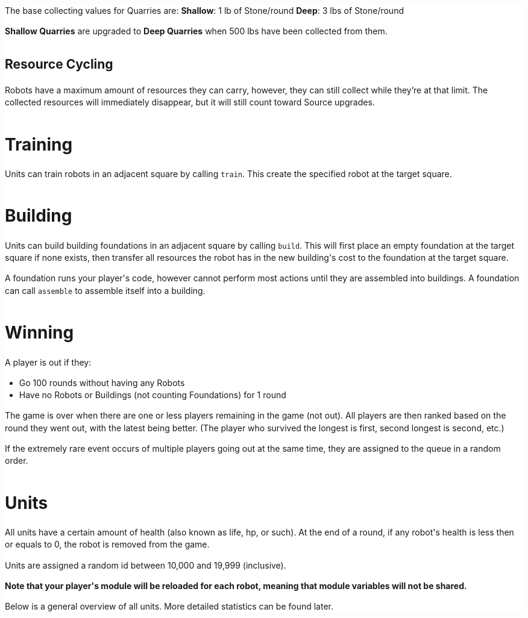 The base collecting values for Quarries are:
**Shallow**: 1 lb of Stone/round
**Deep**: 3 lbs of Stone/round

**Shallow Quarries** are upgraded to **Deep Quarries** when 500 lbs have been collected from them.

## Resource Cycling

Robots have a maximum amount of resources they can carry, however, they can still collect while they’re at that limit. The collected resources will immediately disappear, but it will still count toward Source upgrades.

# Training

Units can train robots in an adjacent square by calling `train`. This create the specified robot at the target square.

# Building

Units can build building foundations in an adjacent square by calling `build`. This will first place an empty foundation at the target square if none exists, then transfer all resources the robot has in the new building's cost to the foundation at the target square.

A foundation runs your player's code, however cannot perform most actions until they are assembled into buildings. A foundation can call `assemble` to assemble itself into a building.

# Winning

A player is out if they:

- Go 100 rounds without having any Robots
- Have no Robots or Buildings (not counting Foundations) for 1 round

The game is over when there are one or less players remaining in the game (not out). All players are then ranked based on the round they went out, with the latest being better. (The player who survived the longest is first, second longest is second, etc.)

If the extremely rare event occurs of multiple players going out at the same time, they are assigned to the queue in a random order.

# Units

All units have a certain amount of health (also known as life, hp, or such). At the end of a round, if any robot's health is less then or equals to 0, the robot is removed from the game.

Units are assigned a random id between 10,000 and 19,999 (inclusive).

**Note that your player's module will be reloaded for each robot, meaning that module variables will not be shared.**

Below is a general overview of all units. More detailed statistics can be found later.
